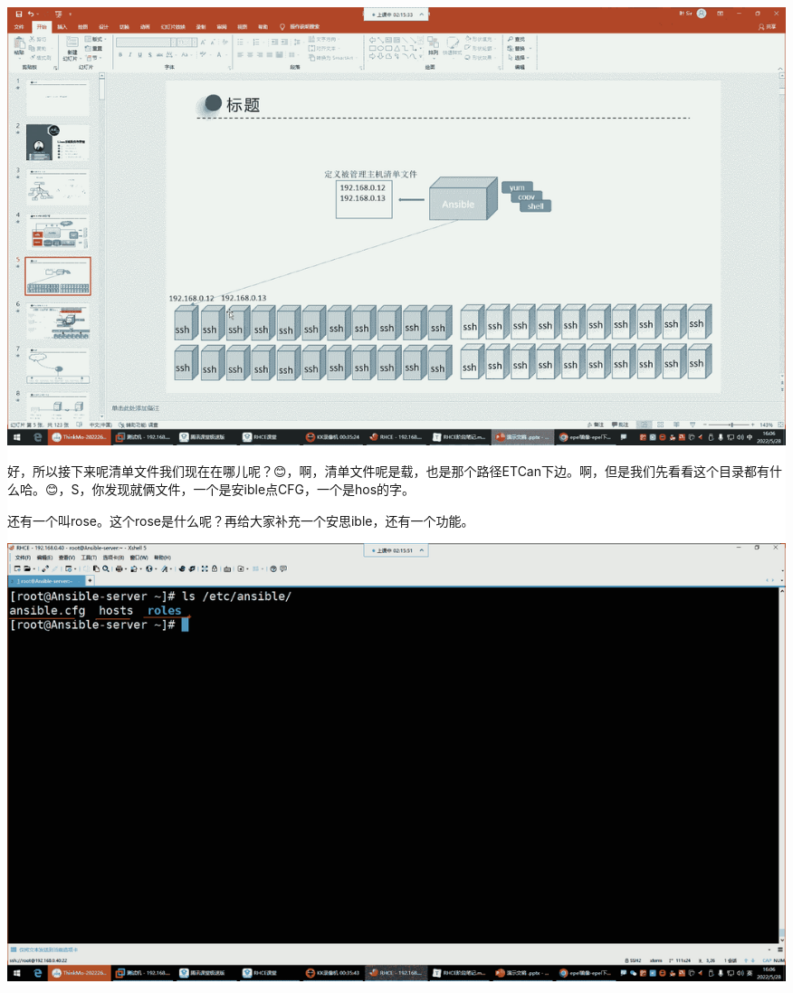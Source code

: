 ![](img/b804509aa2694a399f62f311ef1c0e0a_61.png)

好，所以接下来呢清单文件我们现在在哪儿呢？😊，啊，清单文件呢是载，也是那个路径ETCan下边。啊，但是我们先看看这个目录都有什么哈。😊，S，你发现就俩文件，一个是安ible点CFG，一个是hos的字。

还有一个叫rose。这个rose是什么呢？再给大家补充一个安思ible，还有一个功能。

![](img/b804509aa2694a399f62f311ef1c0e0a_63.png)
